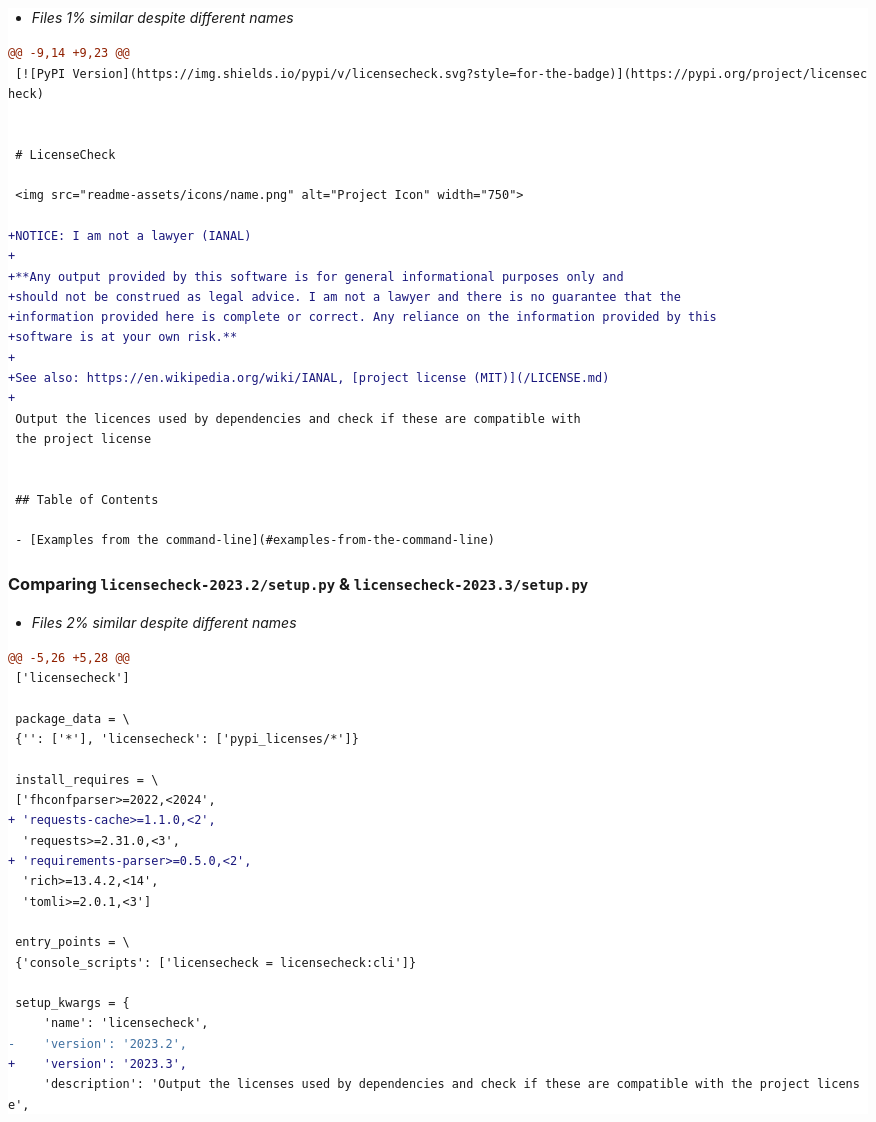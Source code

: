  * *Files 1% similar despite different names*

```diff
@@ -9,14 +9,23 @@
 [![PyPI Version](https://img.shields.io/pypi/v/licensecheck.svg?style=for-the-badge)](https://pypi.org/project/licensecheck)
 
 
 # LicenseCheck
 
 <img src="readme-assets/icons/name.png" alt="Project Icon" width="750">
 
+NOTICE: I am not a lawyer (IANAL)
+
+**Any output provided by this software is for general informational purposes only and
+should not be construed as legal advice. I am not a lawyer and there is no guarantee that the
+information provided here is complete or correct. Any reliance on the information provided by this
+software is at your own risk.**
+
+See also: https://en.wikipedia.org/wiki/IANAL, [project license (MIT)](/LICENSE.md)
+
 Output the licences used by dependencies and check if these are compatible with
 the project license
 
 
 ## Table of Contents
 
 - [Examples from the command-line](#examples-from-the-command-line)
```

### Comparing `licensecheck-2023.2/setup.py` & `licensecheck-2023.3/setup.py`

 * *Files 2% similar despite different names*

```diff
@@ -5,26 +5,28 @@
 ['licensecheck']
 
 package_data = \
 {'': ['*'], 'licensecheck': ['pypi_licenses/*']}
 
 install_requires = \
 ['fhconfparser>=2022,<2024',
+ 'requests-cache>=1.1.0,<2',
  'requests>=2.31.0,<3',
+ 'requirements-parser>=0.5.0,<2',
  'rich>=13.4.2,<14',
  'tomli>=2.0.1,<3']
 
 entry_points = \
 {'console_scripts': ['licensecheck = licensecheck:cli']}
 
 setup_kwargs = {
     'name': 'licensecheck',
-    'version': '2023.2',
+    'version': '2023.3',
     'description': 'Output the licenses used by dependencies and check if these are compatible with the project license',
```